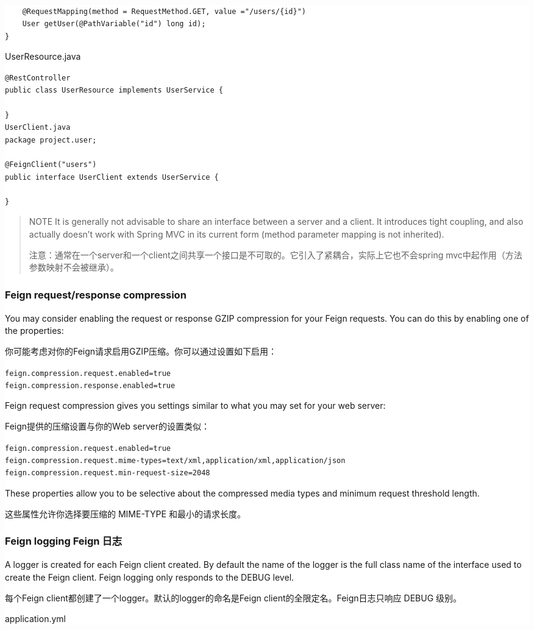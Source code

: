 	    @RequestMapping(method = RequestMethod.GET, value ="/users/{id}")
	    User getUser(@PathVariable("id") long id);
	}

UserResource.java

	@RestController
	public class UserResource implements UserService {
	
	}
	UserClient.java
	package project.user;
	
	@FeignClient("users")
	public interface UserClient extends UserService {
	
	}

> NOTE
> It is generally not advisable to share an interface between a server and a client. It introduces tight coupling, and also actually doesn’t work with Spring MVC in its current form (method parameter mapping is not inherited).
> 
> 注意：通常在一个server和一个client之间共享一个接口是不可取的。它引入了紧耦合，实际上它也不会spring mvc中起作用（方法参数映射不会被继承）。

### Feign request/response compression

You may consider enabling the request or response GZIP compression for your Feign requests. You can do this by enabling one of the properties:

你可能考虑对你的Feign请求启用GZIP压缩。你可以通过设置如下启用：


	feign.compression.request.enabled=true
	feign.compression.response.enabled=true

Feign request compression gives you settings similar to what you may set for your web server:

Feign提供的压缩设置与你的Web server的设置类似：

	
	feign.compression.request.enabled=true
	feign.compression.request.mime-types=text/xml,application/xml,application/json
	feign.compression.request.min-request-size=2048

These properties allow you to be selective about the compressed media types and minimum request threshold length.

这些属性允许你选择要压缩的 MIME-TYPE 和最小的请求长度。

### Feign logging Feign 日志
A logger is created for each Feign client created. By default the name of the logger is the full class name of the interface used to create the Feign client. Feign logging only responds to the DEBUG level.

每个Feign client都创建了一个logger。默认的logger的命名是Feign client的全限定名。Feign日志只响应 DEBUG 级别。

application.yml
